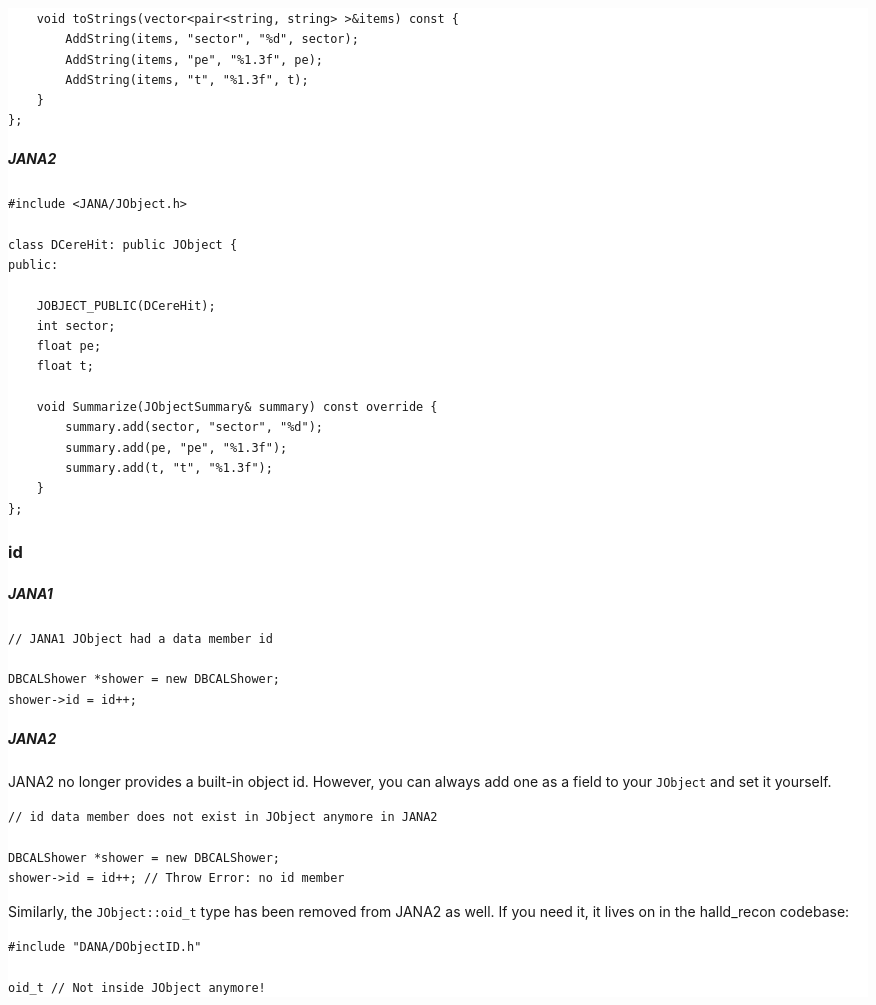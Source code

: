 ```
    void toStrings(vector<pair<string, string> >&items) const { 
        AddString(items, "sector", "%d", sector);
        AddString(items, "pe", "%1.3f", pe);
        AddString(items, "t", "%1.3f", t);
    }
};
```
##### JANA2
```
#include <JANA/JObject.h>

class DCereHit: public JObject {
public:

    JOBJECT_PUBLIC(DCereHit);
    int sector;
    float pe;
    float t;

    void Summarize(JObjectSummary& summary) const override {
        summary.add(sector, "sector", "%d");
        summary.add(pe, "pe", "%1.3f");
        summary.add(t, "t", "%1.3f");
    }
};
```
### id
##### **JANA1**
```
// JANA1 JObject had a data member id

DBCALShower *shower = new DBCALShower;
shower->id = id++;
```
##### **JANA2**


JANA2 no longer provides a built-in object id. However, you can always add one as a field to your `JObject` and set it yourself.

```
// id data member does not exist in JObject anymore in JANA2

DBCALShower *shower = new DBCALShower;
shower->id = id++; // Throw Error: no id member
```

Similarly, the `JObject::oid_t` type has been removed from JANA2 as well. If you need it, it lives on in the halld_recon codebase:

```
#include "DANA/DObjectID.h"

oid_t // Not inside JObject anymore!
```
